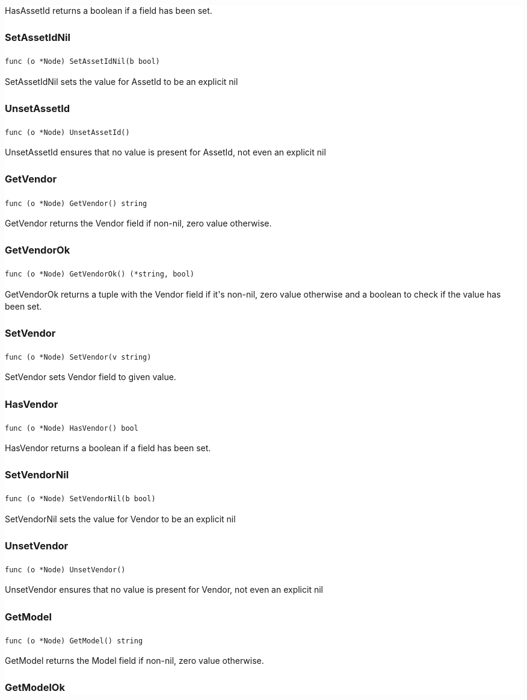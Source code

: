 HasAssetId returns a boolean if a field has been set.

### SetAssetIdNil

`func (o *Node) SetAssetIdNil(b bool)`

 SetAssetIdNil sets the value for AssetId to be an explicit nil

### UnsetAssetId
`func (o *Node) UnsetAssetId()`

UnsetAssetId ensures that no value is present for AssetId, not even an explicit nil
### GetVendor

`func (o *Node) GetVendor() string`

GetVendor returns the Vendor field if non-nil, zero value otherwise.

### GetVendorOk

`func (o *Node) GetVendorOk() (*string, bool)`

GetVendorOk returns a tuple with the Vendor field if it's non-nil, zero value otherwise
and a boolean to check if the value has been set.

### SetVendor

`func (o *Node) SetVendor(v string)`

SetVendor sets Vendor field to given value.

### HasVendor

`func (o *Node) HasVendor() bool`

HasVendor returns a boolean if a field has been set.

### SetVendorNil

`func (o *Node) SetVendorNil(b bool)`

 SetVendorNil sets the value for Vendor to be an explicit nil

### UnsetVendor
`func (o *Node) UnsetVendor()`

UnsetVendor ensures that no value is present for Vendor, not even an explicit nil
### GetModel

`func (o *Node) GetModel() string`

GetModel returns the Model field if non-nil, zero value otherwise.

### GetModelOk
